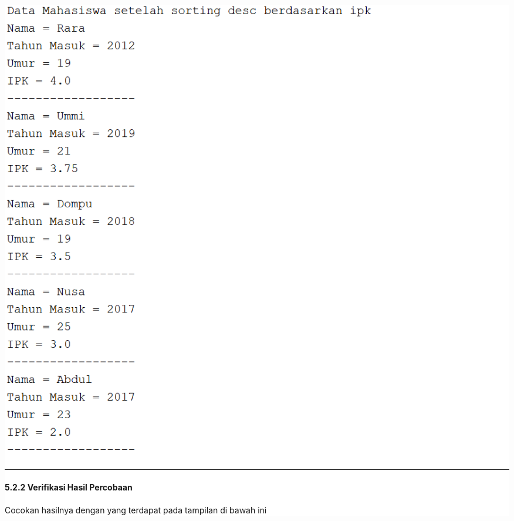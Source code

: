 <img src = "Images/coba2.png">

---
#### 5.2.2 Verifikasi Hasil Percobaan
Cocokan hasilnya dengan yang terdapat pada tampilan di bawah ini